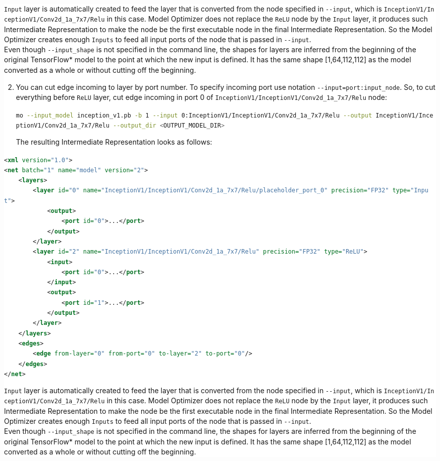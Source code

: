   `Input` layer is automatically created to feed the layer that is converted from the node specified in `--input`, which is `InceptionV1/InceptionV1/Conv2d_1a_7x7/Relu` in this case. Model Optimizer does not replace the `ReLU` node by the `Input` layer, it produces such Intermediate Representation to make the node be the first executable node in the final Intermediate Representation. So the Model Optimizer creates enough `Inputs` to feed all input ports of the node that is passed in `--input`.<br>
Even though `--input_shape` is not specified in the command line, the shapes for layers are inferred from the beginning of the original TensorFlow* model to the point at which the new input is defined. It has the same shape [1,64,112,112] as the model converted as a whole or without cutting off the beginning.

2. You can cut edge incoming to layer by port number. To specify incoming port use notation `--input=port:input_node`. 
So, to cut everything before `ReLU` layer, cut edge incoming in port 0 of `InceptionV1/InceptionV1/Conv2d_1a_7x7/Relu` node:
   ```sh
   mo --input_model inception_v1.pb -b 1 --input 0:InceptionV1/InceptionV1/Conv2d_1a_7x7/Relu --output InceptionV1/InceptionV1/Conv2d_1a_7x7/Relu --output_dir <OUTPUT_MODEL_DIR>
   ```
   The resulting Intermediate Representation looks as follows:
```xml
<xml version="1.0">
<net batch="1" name="model" version="2">
	<layers>
		<layer id="0" name="InceptionV1/InceptionV1/Conv2d_1a_7x7/Relu/placeholder_port_0" precision="FP32" type="Input">
			<output>
				<port id="0">...</port>
			</output>
		</layer>
		<layer id="2" name="InceptionV1/InceptionV1/Conv2d_1a_7x7/Relu" precision="FP32" type="ReLU">
			<input>
				<port id="0">...</port>
			</input>
			<output>
				<port id="1">...</port>
			</output>
		</layer>
	</layers>
	<edges>
		<edge from-layer="0" from-port="0" to-layer="2" to-port="0"/>
	</edges>
</net>
```
   `Input` layer is automatically created to feed the layer that is converted from the node specified in `--input`, which is `InceptionV1/InceptionV1/Conv2d_1a_7x7/Relu` in this case. Model Optimizer does not replace the `ReLU` node by the `Input` layer, it produces such Intermediate Representation to make the node be the first executable node in the final Intermediate Representation. So the Model Optimizer creates enough `Inputs` to feed all input ports of the node that is passed in `--input`.<br>
Even though `--input_shape` is not specified in the command line, the shapes for layers are inferred from the beginning of the original TensorFlow* model to the point at which the new input is defined. It has the same shape [1,64,112,112] as the model converted as a whole or without cutting off the beginning.
